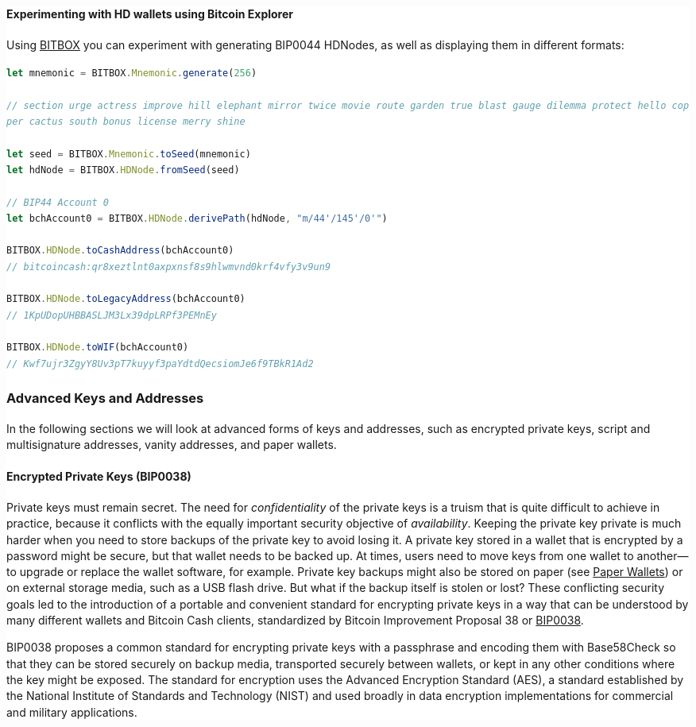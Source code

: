 #### Experimenting with HD wallets using Bitcoin Explorer

Using [BITBOX](/bitbox) you can experiment with generating BIP0044 HDNodes, as well as displaying them in different formats:

```javascript
let mnemonic = BITBOX.Mnemonic.generate(256)

// section urge actress improve hill elephant mirror twice movie route garden true blast gauge dilemma protect hello copper cactus south bonus license merry shine

let seed = BITBOX.Mnemonic.toSeed(mnemonic)
let hdNode = BITBOX.HDNode.fromSeed(seed)

// BIP44 Account 0
let bchAccount0 = BITBOX.HDNode.derivePath(hdNode, "m/44'/145'/0'")

BITBOX.HDNode.toCashAddress(bchAccount0)
// bitcoincash:qr8xeztlnt0axpxnsf8s9hlwmvnd0krf4vfy3v9un9

BITBOX.HDNode.toLegacyAddress(bchAccount0)
// 1KpUDopUHBBASLJM3Lx39dpLRPf3PEMnEy

BITBOX.HDNode.toWIF(bchAccount0)
// Kwf7ujr3ZgyY8Uv3pT7kuyyf3paYdtdQecsiomJe6f9TBkR1Ad2
```

### Advanced Keys and Addresses

In the following sections we will look at advanced forms of keys and addresses, such as encrypted private keys, script and multisignature addresses, vanity addresses, and paper wallets.

#### Encrypted Private Keys (BIP0038)

Private keys must remain secret. The need for _confidentiality_ of the private keys is a truism that is quite difficult to achieve in practice, because it conflicts with the equally important security objective of _availability_. Keeping the private key private is much harder when you need to store backups of the private key to avoid losing it. A private key stored in a wallet that is encrypted by a password might be secure, but that wallet needs to be backed up. At times, users need to move keys from one wallet to another—to upgrade or replace the wallet software, for example. Private key backups might also be stored on paper (see [Paper Wallets](#paper_wallets)) or on external storage media, such as a USB flash drive. But what if the backup itself is stolen or lost? These conflicting security goals led to the introduction of a portable and convenient standard for encrypting private keys in a way that can be understood by many different wallets and Bitcoin Cash clients, standardized by Bitcoin Improvement Proposal 38 or [BIP0038](https://github.com/bitcoin/bips/blob/master/bip-0038.mediawiki).

BIP0038 proposes a common standard for encrypting private keys with a passphrase and encoding them with Base58Check so that they can be stored securely on backup media, transported securely between wallets, or kept in any other conditions where the key might be exposed. The standard for encryption uses the Advanced Encryption Standard (AES), a standard established by the National Institute of Standards and Technology (NIST) and used broadly in data encryption implementations for commercial and military applications.
